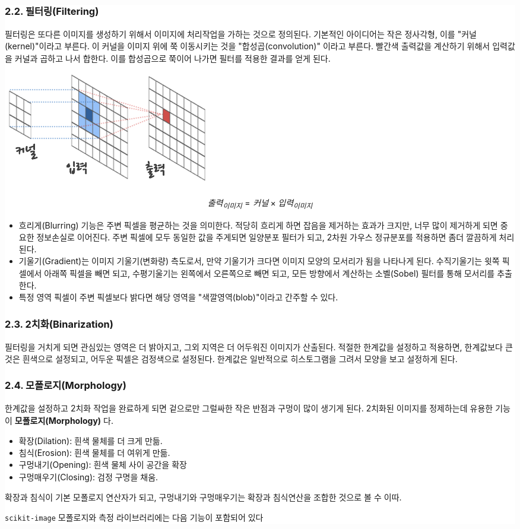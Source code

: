 ### 2.2. 필터링(Filtering)

필터링은 또다른 이미지를 생성하기 위해서 이미지에 처리작업을 가하는 것으로 정의된다.
기본적인 아이디어는 작은 정사각형, 이를 "커널(kernel)"이라고 부른다. 이 커널을 이미지 위에 쭉 이동시키는 것을 "합성곱(convolution)" 이라고 부른다. 빨간색 출력값을 계산하기 위해서 입력값을 커널과 곱하고 나서 합한다. 이를 합성곱으로 쭉이어 나가면 필터를 적용한 결과를 얻게 된다.

<img src="fig/image-analysis-filtering.png" alt="이미지 분석 필터링" width="40%">

$$출력_{이미지} = 커널 \times 입력_{이미지}$$

* 흐리게(Blurring) 기능은 주변 픽셀을 평균하는 것을 의미한다. 적당히 흐리게 하면 잡음을 제거하는 효과가 크지만, 너무 많이 제거하게 되면 중요한 정보손실로 이어진다. 주변 픽셀에 모두 동일한 값을 주게되면 일양분포 필터가 되고, 2차원 가우스 정규분포를 적용하면 좀더 깔끔하게 처리된다.
* 기울기(Gradient)는 이미지 기울기(변화량) 측도로서, 만약 기울기가 크다면 이미지 모양의 모서리가 됨을 나타나게 된다. 수직기울기는 윗쪽 픽셀에서 아래쪽 픽셀을 빼면 되고, 수평기울기는 왼쪽에서 오른쪽으로 빼면 되고, 모든 방향에서 계산하는 소벨(Sobel) 필터를 통해 모서리를 추출한다.
* 특정 영역 픽셀이 주변 픽셀보다 밝다면 해당 영역을 "색깔영역(blob)"이라고 간주할 수 있다. 

### 2.3. 2치화(Binarization)

필터링을 거치게 되면 관심있는 영역은 더 밝아지고, 그외 지역은 더 어두워진 이미지가 산출된다. 적절한 한계값을 설정하고 적용하면, 한계값보다 큰 것은 흰색으로 설정되고, 어두운 픽셀은 검정색으로 설정된다. 한계값은 일반적으로 히스토그램을 그려서 모양을 보고 설정하게 된다.

### 2.4. 모폴로지(Morphology)

한계값을 설정하고 2치화 작업을 완료하게 되면 겉으로만 그럴싸한 작은 반점과 구멍이 많이 생기게 된다. 2치화된 이미지를 정제하는데 유용한 기능이 **모폴로지(Morphology)** 다. 

* 확장(Dilation): 흰색 물체를 더 크게 만듦.
* 침식(Erosion): 흰색 물체를 더 여위게 만듦.
* 구멍내기(Opening): 흰색 물체 사이 공간을 확장
* 구멍매우기(Closing): 검정 구명을 채움.

확장과 침식이 기본 모폴로지 연산자가 되고, 구멍내기와 구멍매우기는 확장과 침식연산을 조합한 것으로 볼 수 이따.

`scikit-image` 모폴로지와 측정 라이브러리에는 다음 기능이 포함되어 있다
